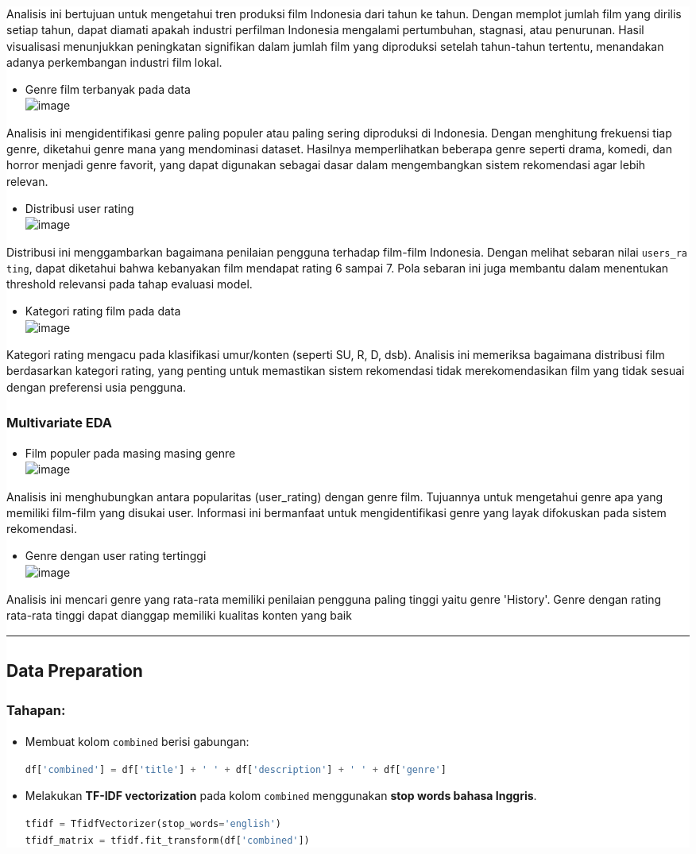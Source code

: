 Analisis ini bertujuan untuk mengetahui tren produksi film Indonesia dari tahun ke tahun. Dengan memplot jumlah film yang dirilis setiap tahun, dapat diamati apakah industri perfilman Indonesia mengalami pertumbuhan, stagnasi, atau penurunan. Hasil visualisasi menunjukkan peningkatan signifikan dalam jumlah film yang diproduksi setelah tahun-tahun tertentu, menandakan adanya perkembangan industri film lokal.

* Genre film terbanyak pada data  
  ![image](https://github.com/user-attachments/assets/d78569f7-66c6-4794-bb56-bcac5883fdb1)
  
Analisis ini mengidentifikasi genre paling populer atau paling sering diproduksi di Indonesia. Dengan menghitung frekuensi tiap genre, diketahui genre mana yang mendominasi dataset. Hasilnya memperlihatkan beberapa genre seperti drama, komedi, dan horror menjadi genre favorit, yang dapat digunakan sebagai dasar dalam mengembangkan sistem rekomendasi agar lebih relevan.

* Distribusi user rating  
  ![image](https://github.com/user-attachments/assets/c056c465-7552-49e1-898c-d909f547bffd)
  
Distribusi ini menggambarkan bagaimana penilaian pengguna terhadap film-film Indonesia. Dengan melihat sebaran nilai `users_rating`, dapat diketahui bahwa kebanyakan film mendapat rating 6 sampai 7. Pola sebaran ini juga membantu dalam menentukan threshold relevansi pada tahap evaluasi model.

* Kategori rating film pada data  
  ![image](https://github.com/user-attachments/assets/ffdf56cc-ac1a-4d8c-99d2-e1fbfd56e494)
  
Kategori rating mengacu pada klasifikasi umur/konten (seperti SU, R, D, dsb). Analisis ini memeriksa bagaimana distribusi film berdasarkan kategori rating, yang penting untuk memastikan sistem rekomendasi tidak merekomendasikan film yang tidak sesuai dengan preferensi usia pengguna.

### Multivariate EDA
* Film populer pada masing masing genre  
  ![image](https://github.com/user-attachments/assets/3c99c0cc-7d7a-45a4-af6c-b221f0ed427a)
  
Analisis ini menghubungkan antara popularitas (user_rating) dengan genre film. Tujuannya untuk mengetahui genre apa yang memiliki film-film yang disukai user. Informasi ini bermanfaat untuk mengidentifikasi genre yang layak difokuskan pada sistem rekomendasi.

* Genre dengan user rating tertinggi  
  ![image](https://github.com/user-attachments/assets/70935be2-0c32-4be2-b4cf-34c16e2daa6f)

Analisis ini mencari genre yang rata-rata memiliki penilaian pengguna paling tinggi yaitu genre 'History'. Genre dengan rating rata-rata tinggi dapat dianggap memiliki kualitas konten yang baik


---
## Data Preparation

### Tahapan:
* Membuat kolom `combined` berisi gabungan:

  ```python
  df['combined'] = df['title'] + ' ' + df['description'] + ' ' + df['genre']
  ```
* Melakukan **TF-IDF vectorization** pada kolom `combined` menggunakan **stop words bahasa Inggris**.  
  ```python
  tfidf = TfidfVectorizer(stop_words='english')
  tfidf_matrix = tfidf.fit_transform(df['combined'])
  ```
  
